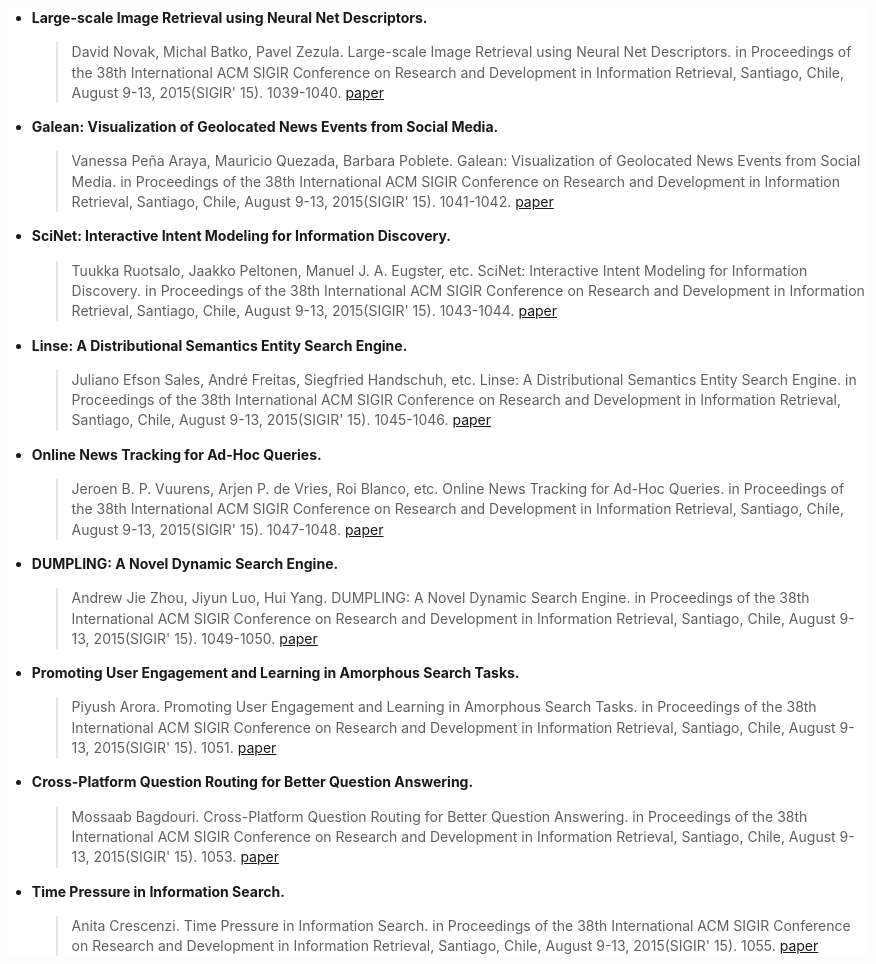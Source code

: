 
- **Large-scale Image Retrieval using Neural Net Descriptors.**
    > David Novak, Michal Batko, Pavel Zezula. Large-scale Image Retrieval using Neural Net Descriptors. in Proceedings of the 38th International ACM SIGIR Conference on Research and Development in Information Retrieval, Santiago, Chile, August 9-13, 2015(SIGIR' 15). 1039-1040. [paper](https://doi.org/10.1145/2766462.2767868)


- **Galean: Visualization of Geolocated News Events from Social Media.**
    > Vanessa Peña Araya, Mauricio Quezada, Barbara Poblete. Galean: Visualization of Geolocated News Events from Social Media. in Proceedings of the 38th International ACM SIGIR Conference on Research and Development in Information Retrieval, Santiago, Chile, August 9-13, 2015(SIGIR' 15). 1041-1042. [paper](https://doi.org/10.1145/2766462.2767862)


- **SciNet: Interactive Intent Modeling for Information Discovery.**
    > Tuukka Ruotsalo, Jaakko Peltonen, Manuel J. A. Eugster, etc. SciNet: Interactive Intent Modeling for Information Discovery. in Proceedings of the 38th International ACM SIGIR Conference on Research and Development in Information Retrieval, Santiago, Chile, August 9-13, 2015(SIGIR' 15). 1043-1044. [paper](https://doi.org/10.1145/2766462.2767863)


- **Linse: A Distributional Semantics Entity Search Engine.**
    > Juliano Efson Sales, André Freitas, Siegfried Handschuh, etc. Linse: A Distributional Semantics Entity Search Engine. in Proceedings of the 38th International ACM SIGIR Conference on Research and Development in Information Retrieval, Santiago, Chile, August 9-13, 2015(SIGIR' 15). 1045-1046. [paper](https://doi.org/10.1145/2766462.2767871)


- **Online News Tracking for Ad-Hoc Queries.**
    > Jeroen B. P. Vuurens, Arjen P. de Vries, Roi Blanco, etc. Online News Tracking for Ad-Hoc Queries. in Proceedings of the 38th International ACM SIGIR Conference on Research and Development in Information Retrieval, Santiago, Chile, August 9-13, 2015(SIGIR' 15). 1047-1048. [paper](https://doi.org/10.1145/2766462.2767872)


- **DUMPLING: A Novel Dynamic Search Engine.**
    > Andrew Jie Zhou, Jiyun Luo, Hui Yang. DUMPLING: A Novel Dynamic Search Engine. in Proceedings of the 38th International ACM SIGIR Conference on Research and Development in Information Retrieval, Santiago, Chile, August 9-13, 2015(SIGIR' 15). 1049-1050. [paper](https://doi.org/10.1145/2766462.2767873)


- **Promoting User Engagement and Learning in Amorphous Search Tasks.**
    > Piyush Arora. Promoting User Engagement and Learning in Amorphous Search Tasks. in Proceedings of the 38th International ACM SIGIR Conference on Research and Development in Information Retrieval, Santiago, Chile, August 9-13, 2015(SIGIR' 15). 1051. [paper](https://doi.org/10.1145/2766462.2767848)


- **Cross-Platform Question Routing for Better Question Answering.**
    > Mossaab Bagdouri. Cross-Platform Question Routing for Better Question Answering. in Proceedings of the 38th International ACM SIGIR Conference on Research and Development in Information Retrieval, Santiago, Chile, August 9-13, 2015(SIGIR' 15). 1053. [paper](https://doi.org/10.1145/2766462.2767849)


- **Time Pressure in Information Search.**
    > Anita Crescenzi. Time Pressure in Information Search. in Proceedings of the 38th International ACM SIGIR Conference on Research and Development in Information Retrieval, Santiago, Chile, August 9-13, 2015(SIGIR' 15). 1055. [paper](https://doi.org/10.1145/2766462.2767851)
